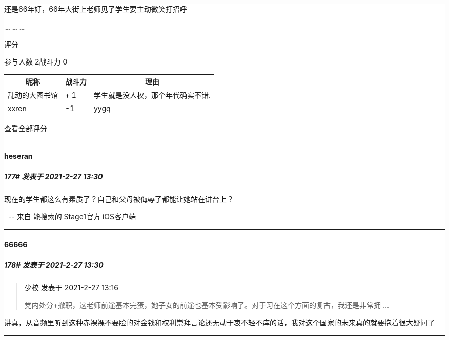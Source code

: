 


还是66年好，66年大街上老师见了学生要主动微笑打招呼



﹍﹍﹍

评分





 参与人数 2战斗力 0

|昵称|战斗力|理由|
|----|---|---|
| 乱动的大图书馆| + 1|学生就是没人权，那个年代确实不错.|
| xxren|-1|yygq|



查看全部评分






*****

####  heseran  
##### 177#       发表于 2021-2-27 13:30




现在的学生都这么有素质了？自己和父母被侮辱了都能让她站在讲台上？

[  -- 来自 能搜索的 Stage1官方 iOS客户端](https://itunes.apple.com/fi/app/saraba1st/id1221237470?mt=8)







*****

####  66666  
##### 178#       发表于 2021-2-27 13:30



<blockquote><a href="httphttps://bbs.saraba1st.com/2b/forum.php?mod=redirect&amp;goto=findpost&amp;pid=50457257&amp;ptid=1989932" target="_blank">少校 发表于 2021-2-27 13:16</a>

党内处分+撤职，这老师前途基本完蛋，她子女的前途也基本受影响了。对于习在这个方面的复古，我还是非常拥 ...</blockquote>
讲真，从音频里听到这种赤裸裸不要脸的对金钱和权利崇拜言论还无动于衷不轻不痒的话，我对这个国家的未来真的就要抱着很大疑问了







*****
